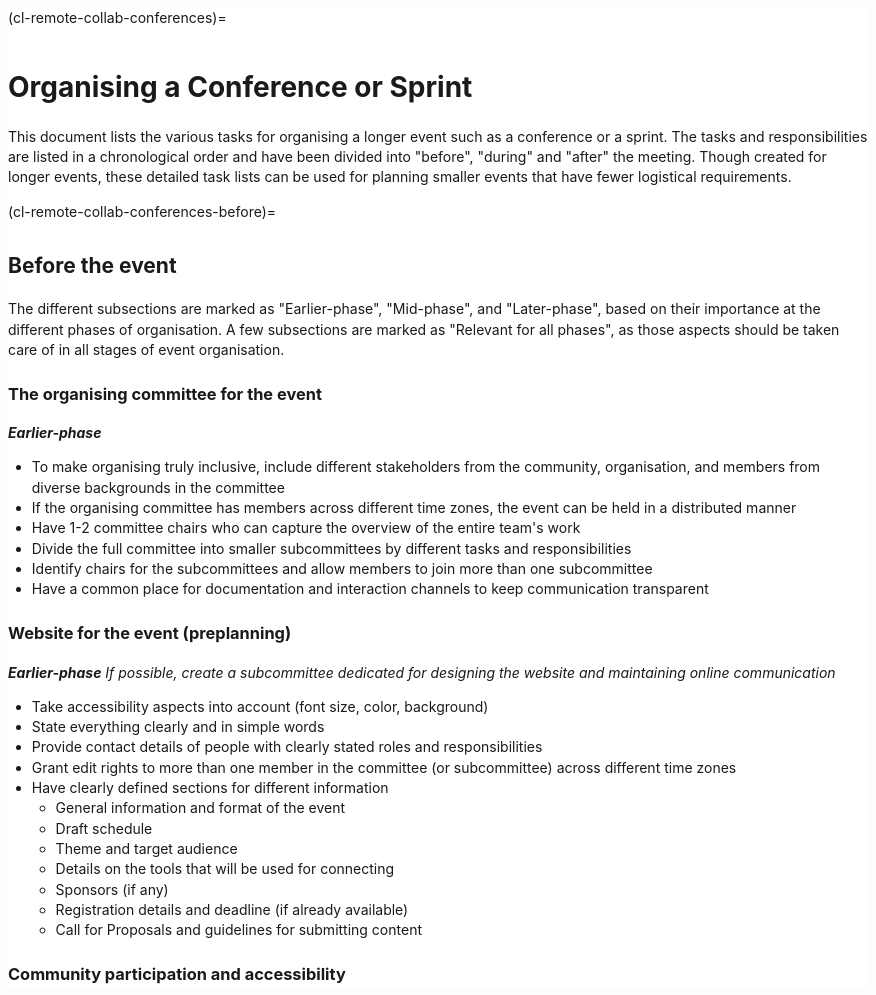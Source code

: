 (cl-remote-collab-conferences)=
# Organising a Conference or Sprint

This document lists the various tasks for organising a longer event such as a conference or a sprint.
The tasks and responsibilities are listed in a chronological order and have been divided into "before", "during" and "after" the meeting.
Though created for longer events, these detailed task lists can be used for planning smaller events that have fewer logistical requirements.

(cl-remote-collab-conferences-before)=
## Before the event

The different subsections are marked as "Earlier-phase", "Mid-phase", and "Later-phase", based on their importance at the different phases of organisation.
A few subsections are marked as "Relevant for all phases", as those aspects should be taken care of in all stages of event organisation.

### The organising committee for the event

***Earlier-phase***
- To make organising truly inclusive, include different stakeholders from the community, organisation, and members from diverse backgrounds in the committee
- If the organising committee has members across different time zones, the event can be held in a distributed manner
- Have 1-2 committee chairs who can capture the overview of the entire team's work
- Divide the full committee into smaller subcommittees by different tasks and responsibilities
- Identify chairs for the subcommittees and allow members to join more than one subcommittee
- Have a common place for documentation and interaction channels to keep communication transparent

### Website for the event (preplanning)

***Earlier-phase***
*If possible, create a subcommittee dedicated for designing the website and maintaining online communication*

- Take accessibility aspects into account (font size, color, background)
- State everything clearly and in simple words
- Provide contact details of people with clearly stated roles and responsibilities
- Grant edit rights to more than one member in the committee (or subcommittee) across different time zones
- Have clearly defined sections for different information
  - General information and format of the event
  - Draft schedule
  - Theme and target audience
  - Details on the tools that will be used for connecting
  - Sponsors (if any)
  - Registration details and deadline (if already available)
  - Call for Proposals and guidelines for submitting content

### Community participation and accessibility
